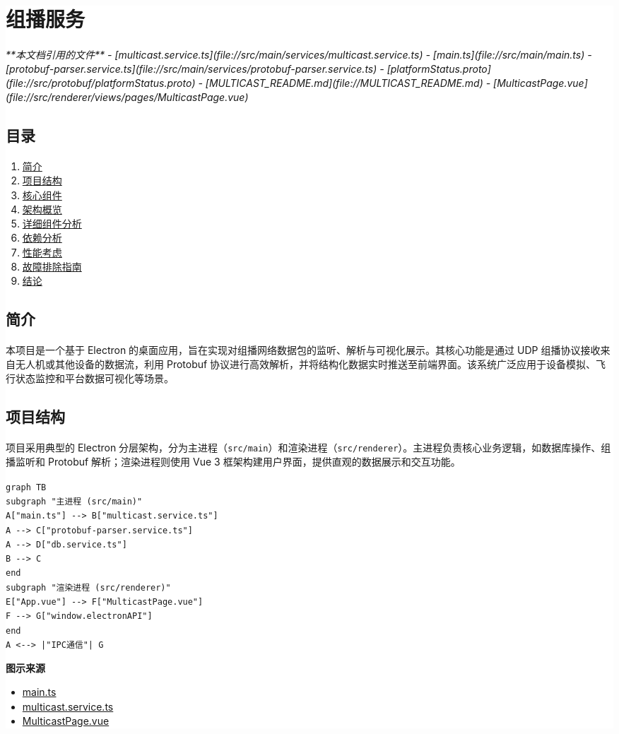 # 组播服务

<cite>
**本文档引用的文件**   
- [multicast.service.ts](file://src/main/services/multicast.service.ts)
- [main.ts](file://src/main/main.ts)
- [protobuf-parser.service.ts](file://src/main/services/protobuf-parser.service.ts)
- [platformStatus.proto](file://src/protobuf/platformStatus.proto)
- [MULTICAST_README.md](file://MULTICAST_README.md)
- [MulticastPage.vue](file://src/renderer/views/pages/MulticastPage.vue)
</cite>

## 目录
1. [简介](#简介)
2. [项目结构](#项目结构)
3. [核心组件](#核心组件)
4. [架构概览](#架构概览)
5. [详细组件分析](#详细组件分析)
6. [依赖分析](#依赖分析)
7. [性能考虑](#性能考虑)
8. [故障排除指南](#故障排除指南)
9. [结论](#结论)

## 简介
本项目是一个基于 Electron 的桌面应用，旨在实现对组播网络数据包的监听、解析与可视化展示。其核心功能是通过 UDP 组播协议接收来自无人机或其他设备的数据流，利用 Protobuf 协议进行高效解析，并将结构化数据实时推送至前端界面。该系统广泛应用于设备模拟、飞行状态监控和平台数据可视化等场景。

## 项目结构
项目采用典型的 Electron 分层架构，分为主进程（`src/main`）和渲染进程（`src/renderer`）。主进程负责核心业务逻辑，如数据库操作、组播监听和 Protobuf 解析；渲染进程则使用 Vue 3 框架构建用户界面，提供直观的数据展示和交互功能。

```mermaid
graph TB
subgraph "主进程 (src/main)"
A["main.ts"] --> B["multicast.service.ts"]
A --> C["protobuf-parser.service.ts"]
A --> D["db.service.ts"]
B --> C
end
subgraph "渲染进程 (src/renderer)"
E["App.vue"] --> F["MulticastPage.vue"]
F --> G["window.electronAPI"]
end
A <--> |"IPC通信"| G
```

**图示来源**
- [main.ts](file://src/main/main.ts)
- [multicast.service.ts](file://src/main/services/multicast.service.ts)
- [MulticastPage.vue](file://src/renderer/views/pages/MulticastPage.vue)
